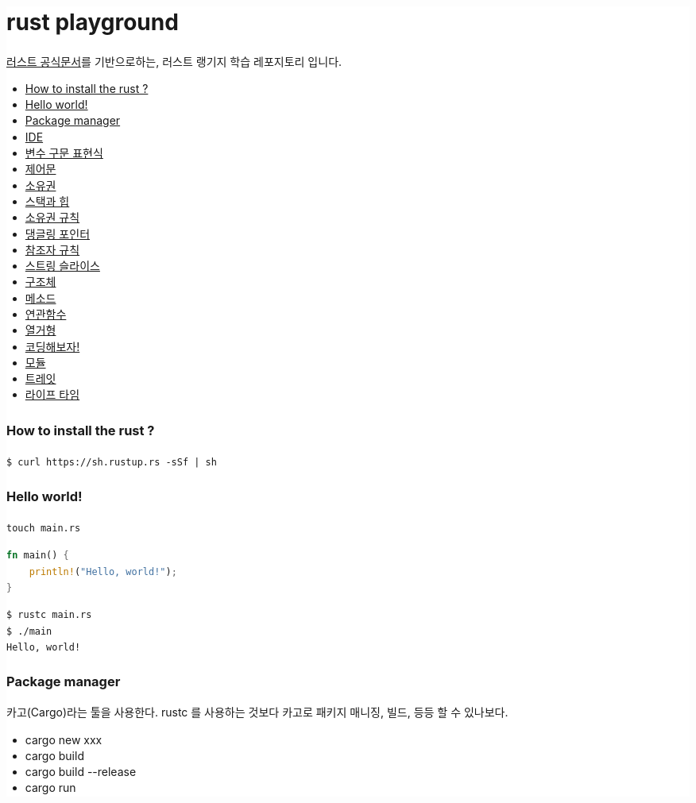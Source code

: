 # rust playground

[러스트 공식문서](https://rinthel.github.io/rust-lang-book-ko/foreword.html)를 기반으로하는, 러스트 랭기지 학습 레포지토리 입니다.

* [How to install the rust ?](#how-to-install-the-rust-)
* [Hello world!](#hello-world)
* [Package manager](#package-manager)
* [IDE](#ide)
* [변수 구문 표현식](#변수-구문-표현식)
* [제어문](#제어문)
* [소유권](#소유권)
* [스택과 힙](#스택과-힙)
* [소유권 규칙](#소유권-규칙)
* [댕글링 포인터](#댕글링-포인터)
* [참조자 규칙](#참조자-규칙)
* [스트링 슬라이스](#스트링-슬라이스)
* [구조체](#구조체)
* [메소드](#메소드)
* [연관함수](#연관함수)
* [열거형](#열거형)
* [코딩해보자!](#코딩해보자)
* [모듈](#모듈)
* [트레잇](#트레잇)
* [라이프 타임](#라이프-타임)



### How to install the rust ?

```
$ curl https://sh.rustup.rs -sSf | sh
```

### Hello world!

```shell
touch main.rs
```

```rust
fn main() {
    println!("Hello, world!");
}
```

```shell
$ rustc main.rs
$ ./main
Hello, world!
```

### Package manager
카고(Cargo)라는 툴을 사용한다. rustc 를 사용하는 것보다 카고로 패키지 매니징, 빌드, 등등 할 수 있나보다.
- cargo new xxx
- cargo build
- cargo build --release
- cargo run
